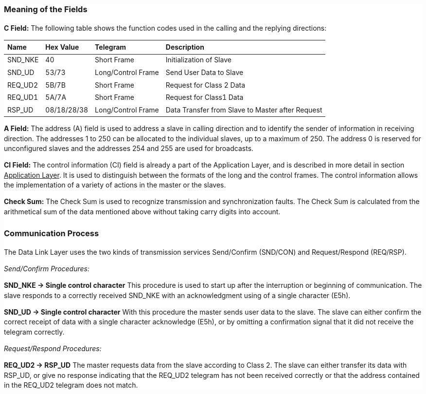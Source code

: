 ### Meaning of the Fields ###

**C Field:**
The following table shows the function codes used in the calling and the replying directions:

| **Name** | **Hex Value** | **Telegram** | **Description** |
|:---------|:--------------|:-------------|:----------------|
| SND\_NKE | 40 | Short Frame | Initialization of Slave |
| SND\_UD |  53/73 | Long/Control Frame | Send User Data to Slave |
| REQ\_UD2 | 5B/7B | Short Frame | Request for Class 2 Data |
| REQ\_UD1 | 5A/7A | Short Frame | Request for Class1 Data |
| RSP\_UD | 08/18/28/38 | Long/Control Frame | Data Transfer from Slave to Master after Request |

**A Field:**
The address (A) field is used to address a slave in calling direction and to identify the sender of information in receiving direction. The addresses 1 to 250 can be allocated to the individual slaves, up to a maximum of 250. The address 0 is reserved for unconfigured slaves and the addresses 254 and 255 are used for broadcasts.

**CI Field:**
The control information (CI) field is already a part of the Application Layer, and is described in more detail in section [Application Layer](MBusConnector#Application_Layer.md). It is used to distinguish between the formats of the long and the control frames. The control information allows the implementation of a variety of actions in the master or the slaves.

**Check Sum:**
The Check Sum is used to recognize transmission and synchronization faults. The Check Sum is calculated from the arithmetical sum of
the data mentioned above without taking carry digits into account.

### Communication Process ###

The Data Link Layer uses the two kinds of transmission services Send/Confirm (SND/CON) and Request/Respond (REQ/RSP).

_Send/Confirm Procedures:_

**SND\_NKE → Single control character**
This procedure is used to start up after the interruption or beginning of communication. The slave responds to a correctly received SND\_NKE with an acknowledgment using of a single character (E5h).

**SND\_UD → Single control character**
With this procedure the master sends user data to the slave. The slave can either confirm the correct receipt of data with a single character acknowledge (E5h), or by omitting a confirmation signal that it did not receive the telegram correctly.

_Request/Respond Procedures:_

**REQ\_UD2 → RSP\_UD**
The master requests data from the slave according to Class 2. The slave can either transfer its data with RSP\_UD, or give no response indicating that the REQ\_UD2 telegram has not been received correctly or that the address contained in the REQ\_UD2 telegram does not match.
